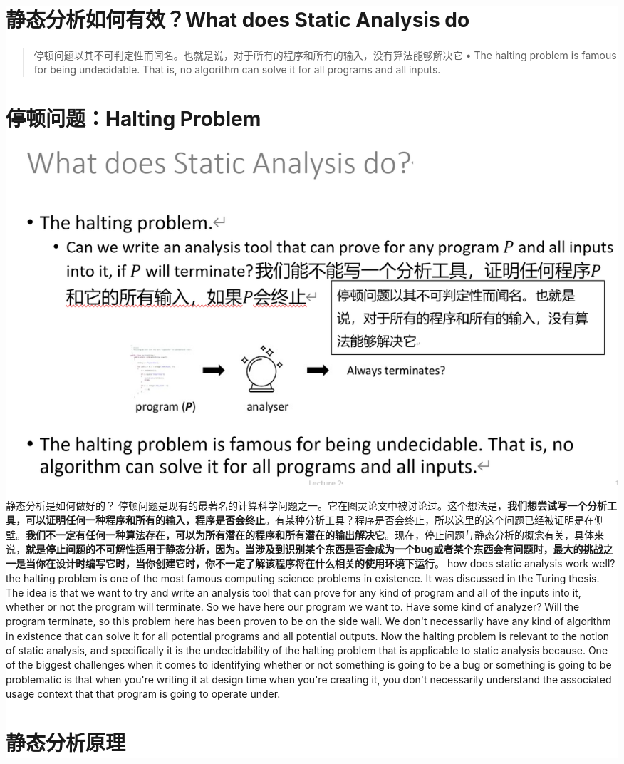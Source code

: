 # 静态分析如何有效？What does Static Analysis do

> 停顿问题以其不可判定性而闻名。也就是说，对于所有的程序和所有的输入，没有算法能够解决它 •	The halting problem is famous for being undecidable. That is, no algorithm can solve it for all programs and all inputs.

# 停顿问题：Halting Problem

![](/static/2022-01-31-21-38-00.png)

静态分析是如何做好的？ 停顿问题是现有的最著名的计算科学问题之一。它在图灵论文中被讨论过。这个想法是，**我们想尝试写一个分析工具，可以证明任何一种程序和所有的输入，程序是否会终止**。有某种分析工具？程序是否会终止，所以这里的这个问题已经被证明是在侧壁。**我们不一定有任何一种算法存在，可以为所有潜在的程序和所有潜在的输出解决它**。现在，停止问题与静态分析的概念有关，具体来说，**就是停止问题的不可解性适用于静态分析，因为。当涉及到识别某个东西是否会成为一个bug或者某个东西会有问题时，最大的挑战之一是当你在设计时编写它时，当你创建它时，你不一定了解该程序将在什么相关的使用环境下运行**。 how does static analysis work well? the halting problem is one of the most famous computing science problems in existence. It was discussed in the Turing thesis. The idea is that we want to try and write an analysis tool that can prove for any kind of program and all of the inputs into it, whether or not the program will terminate. So we have here our program we want to. Have some kind of analyzer? Will the program terminate, so this problem here has been proven to be on the side wall. We don't necessarily have any kind of algorithm in existence that can solve it for all potential programs and all potential outputs. Now the halting problem is relevant to the notion of static analysis, and specifically it is the undecidability of the halting problem that is applicable to static analysis because. One of the biggest challenges when it comes to identifying whether or not something is going to be a bug or something is going to be problematic is that when you're writing it at design time when you're creating it, you don't necessarily understand the associated usage context that that program is going to operate under.

# 静态分析原理
